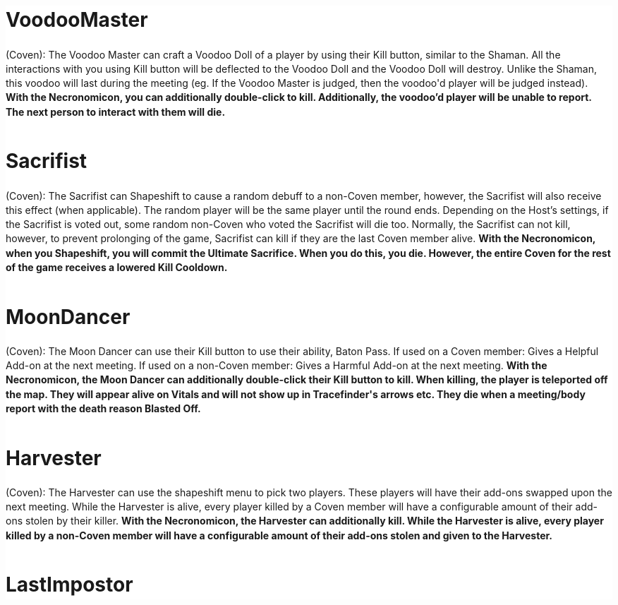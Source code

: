 # VoodooMaster

(Coven):
The Voodoo Master can craft a Voodoo Doll of a player by using their Kill button, similar to the Shaman. All the interactions with you using Kill button will be deflected to the Voodoo Doll and the Voodoo Doll will destroy. Unlike the Shaman, this voodoo will last during the meeting (eg. If the Voodoo Master is judged, then the voodoo'd player will be judged instead).
<b>With the Necronomicon, you can additionally double-click to kill. Additionally, the voodoo’d player will be unable to report. The next person to interact with them will die.</b>

# Sacrifist

(Coven):
The Sacrifist can Shapeshift to cause a random debuff to a non-Coven member, however, the Sacrifist will also receive this effect (when applicable).
The random player will be the same player until the round ends.
Depending on the Host’s settings, if the Sacrifist is voted out, some random non-Coven who voted the Sacrifist will die too.
Normally, the Sacrifist can not kill, however, to prevent prolonging of the game, Sacrifist can kill if they are the last Coven member alive.
<b>With the Necronomicon, when you Shapeshift, you will commit the Ultimate Sacrifice. When you do this, you die. However, the entire Coven for the rest of the game receives a lowered Kill Cooldown.</b>

# MoonDancer

(Coven):
The Moon Dancer can use their Kill button to use their ability, Baton Pass.
If used on a Coven member: Gives a Helpful Add-on at the next meeting.
If used on a non-Coven member: Gives a Harmful Add-on at the next meeting.
<b>With the Necronomicon, the Moon Dancer can additionally double-click their Kill button to kill. When killing, the player is teleported off the map. They will appear alive on Vitals and will not show up in Tracefinder's arrows etc. They die when a meeting/body report with the death reason Blasted Off.</b>

# Harvester

(Coven):
The Harvester can use the shapeshift menu to pick two players. These players will have their add-ons swapped upon the next meeting.
While the Harvester is alive, every player killed by a Coven member will have a configurable amount of their add-ons stolen by their killer.
<b>With the Necronomicon, the Harvester can additionally kill. While the Harvester is alive, every player killed by a non-Coven member will have a configurable amount of their add-ons stolen and given to the Harvester.</b>

# LastImpostor
